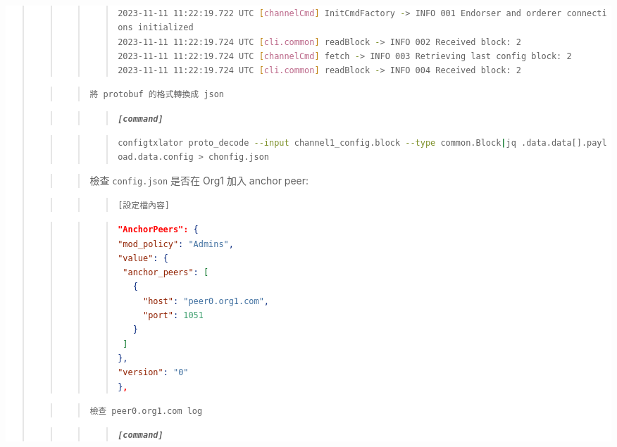 >
>>>> ```bash
>>>> 2023-11-11 11:22:19.722 UTC [channelCmd] InitCmdFactory -> INFO 001 Endorser and orderer connections initialized
>>>> 2023-11-11 11:22:19.724 UTC [cli.common] readBlock -> INFO 002 Received block: 2
>>>> 2023-11-11 11:22:19.724 UTC [channelCmd] fetch -> INFO 003 Retrieving last config block: 2
>>>> 2023-11-11 11:22:19.724 UTC [cli.common] readBlock -> INFO 004 Received block: 2
>>>> ```
>>>>
>>>
>>
>
>>> `將 protobuf 的格式轉換成 json`
>>>
>>
>
>>>> ***`[command]`***
>>>>
>>>
>>
>
>>>> ```bash
>>>> configtxlator proto_decode --input channel1_config.block --type common.Block|jq .data.data[].payload.data.config > chonfig.json
>>>> ```
>>>>
>>>
>>
>
>>> 檢查  `config.json` 是否在 Org1 加入 anchor peer:
>>>
>>
>
>>>> `[設定檔內容]`
>>>>
>>>
>>
>
>>>> ```json
>>>> "AnchorPeers": {
>>>> "mod_policy": "Admins",
>>>> "value": {
>>>>  "anchor_peers": [
>>>>    {
>>>>      "host": "peer0.org1.com",
>>>>      "port": 1051
>>>>    }
>>>>  ]
>>>> },
>>>> "version": "0"
>>>> },
>>>> ```
>>>>
>>>
>>
>
>>> `檢查 peer0.org1.com log`
>>>
>>
>
>>>> ***`[command]`***
>>>>
>>>
>>